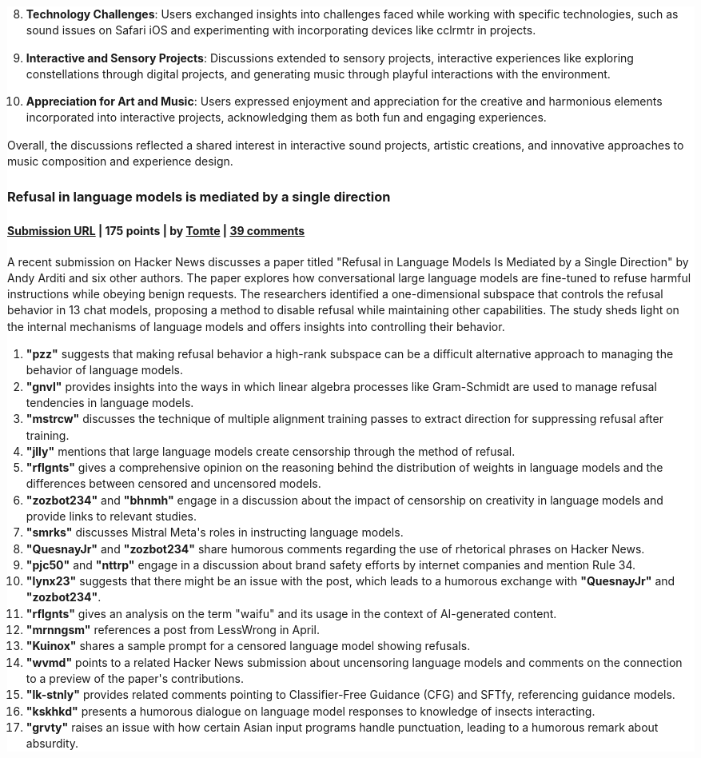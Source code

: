8. **Technology Challenges**: Users exchanged insights into challenges faced while working with specific technologies, such as sound issues on Safari iOS and experimenting with incorporating devices like cclrmtr in projects.

9. **Interactive and Sensory Projects**: Discussions extended to sensory projects, interactive experiences like exploring constellations through digital projects, and generating music through playful interactions with the environment.

10. **Appreciation for Art and Music**: Users expressed enjoyment and appreciation for the creative and harmonious elements incorporated into interactive projects, acknowledging them as both fun and engaging experiences.

Overall, the discussions reflected a shared interest in interactive sound projects, artistic creations, and innovative approaches to music composition and experience design.

### Refusal in language models is mediated by a single direction

#### [Submission URL](https://arxiv.org/abs/2406.11717) | 175 points | by [Tomte](https://news.ycombinator.com/user?id=Tomte) | [39 comments](https://news.ycombinator.com/item?id=40719981)

A recent submission on Hacker News discusses a paper titled "Refusal in Language Models Is Mediated by a Single Direction" by Andy Arditi and six other authors. The paper explores how conversational large language models are fine-tuned to refuse harmful instructions while obeying benign requests. The researchers identified a one-dimensional subspace that controls the refusal behavior in 13 chat models, proposing a method to disable refusal while maintaining other capabilities. The study sheds light on the internal mechanisms of language models and offers insights into controlling their behavior.

1. **"pzz"** suggests that making refusal behavior a high-rank subspace can be a difficult alternative approach to managing the behavior of language models.
2. **"gnvl"** provides insights into the ways in which linear algebra processes like Gram-Schmidt are used to manage refusal tendencies in language models.
3. **"mstrcw"** discusses the technique of multiple alignment training passes to extract direction for suppressing refusal after training.
4. **"jlly"** mentions that large language models create censorship through the method of refusal.
5. **"rflgnts"** gives a comprehensive opinion on the reasoning behind the distribution of weights in language models and the differences between censored and uncensored models.
6. **"zozbot234"** and **"bhnmh"** engage in a discussion about the impact of censorship on creativity in language models and provide links to relevant studies.
7. **"smrks"** discusses Mistral Meta's roles in instructing language models.
8. **"QuesnayJr"** and **"zozbot234"** share humorous comments regarding the use of rhetorical phrases on Hacker News.
9. **"pjc50"** and **"nttrp"** engage in a discussion about brand safety efforts by internet companies and mention Rule 34.
10. **"lynx23"** suggests that there might be an issue with the post, which leads to a humorous exchange with **"QuesnayJr"** and **"zozbot234"**.
11. **"rflgnts"** gives an analysis on the term "waifu" and its usage in the context of AI-generated content.
12. **"mrnngsm"** references a post from LessWrong in April.
13. **"Kuinox"** shares a sample prompt for a censored language model showing refusals.
14. **"wvmd"** points to a related Hacker News submission about uncensoring language models and comments on the connection to a preview of the paper's contributions.
15. **"lk-stnly"** provides related comments pointing to Classifier-Free Guidance (CFG) and SFTfy, referencing guidance models.
16. **"kskhkd"** presents a humorous dialogue on language model responses to knowledge of insects interacting.
17. **"grvty"** raises an issue with how certain Asian input programs handle punctuation, leading to a humorous remark about absurdity.

